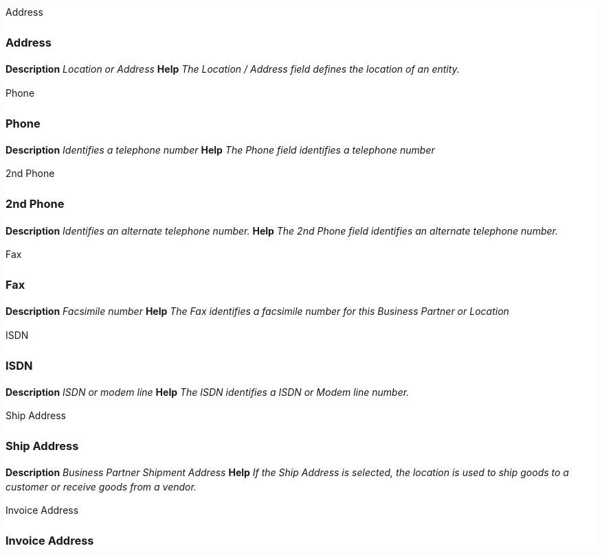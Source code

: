 Address
### Address

**Description**
 *Location or Address*
**Help**
 *The Location / Address field defines the location of an entity.*

Phone
### Phone

**Description**
 *Identifies a telephone number*
**Help**
 *The Phone field identifies a telephone number*

2nd Phone
### 2nd Phone

**Description**
 *Identifies an alternate telephone number.*
**Help**
 *The 2nd Phone field identifies an alternate telephone number.*

Fax
### Fax

**Description**
 *Facsimile number*
**Help**
 *The Fax identifies a facsimile number for this Business Partner or  Location*

ISDN
### ISDN

**Description**
 *ISDN or modem line*
**Help**
 *The ISDN identifies a ISDN or Modem line number.*

Ship Address
### Ship Address

**Description**
 *Business Partner Shipment Address*
**Help**
 *If the Ship Address is selected, the location is used to ship goods to a customer or receive goods from a vendor.*

Invoice Address
### Invoice Address
